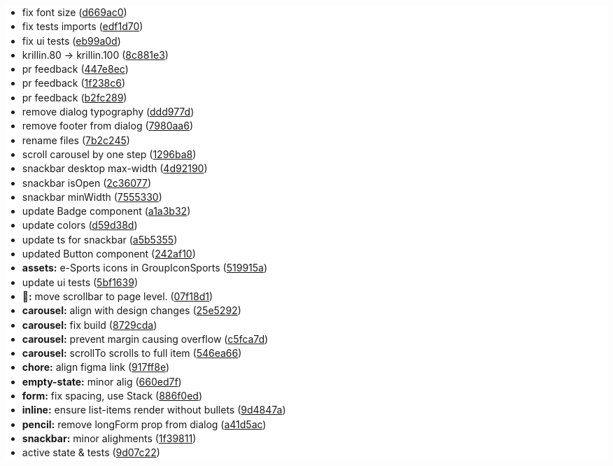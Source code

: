 - fix font size ([d669ac0](https://github.com/coingaming/moon-design/commit/d669ac059c7436171e61299092066f7b3c0d9d9c))
- fix tests imports ([edf1d70](https://github.com/coingaming/moon-design/commit/edf1d705b15c4146b930b313694cede6755a87ab))
- fix ui tests ([eb99a0d](https://github.com/coingaming/moon-design/commit/eb99a0d03b153ee94c24587f4b16e46a969d6485))
- krillin.80 -> krillin.100 ([8c881e3](https://github.com/coingaming/moon-design/commit/8c881e3eb1fd14dc535abba6e4f1ced59d89b362))
- pr feedback ([447e8ec](https://github.com/coingaming/moon-design/commit/447e8ecc07e563295a21d31cb12aa0d7f0ea4372))
- pr feedback ([1f238c6](https://github.com/coingaming/moon-design/commit/1f238c6dd8fa7f6623efa2ead4a82f7dc0e70115))
- pr feedback ([b2fc289](https://github.com/coingaming/moon-design/commit/b2fc2898c94937dbb63b7dfda9439ddc4025af2a))
- remove dialog typography ([ddd977d](https://github.com/coingaming/moon-design/commit/ddd977d1e474aa125e7e30705914b26bcaa44104))
- remove footer from dialog ([7980aa6](https://github.com/coingaming/moon-design/commit/7980aa655ec588a1dcc1196b31c2bc6771355733))
- rename files ([7b2c245](https://github.com/coingaming/moon-design/commit/7b2c245beee1cd2ffdfc12c5481a23faab3a9cf0))
- scroll carousel by one step ([1296ba8](https://github.com/coingaming/moon-design/commit/1296ba8f051e957789eccb7a364b3fbe97f07009))
- snackbar desktop max-width ([4d92190](https://github.com/coingaming/moon-design/commit/4d921904128c1331a2bfc409b0bdc489df0f2ec9))
- snackbar isOpen ([2c36077](https://github.com/coingaming/moon-design/commit/2c360775e0be75b3a4aec3f4ba46cfb2cc229c86))
- snackbar minWidth ([7555330](https://github.com/coingaming/moon-design/commit/755533005b2944714b839bf0de06da5ba545eb84))
- update Badge component ([a1a3b32](https://github.com/coingaming/moon-design/commit/a1a3b325068a83986d0cd250c50fa38a99a5b4e1))
- update colors ([d59d38d](https://github.com/coingaming/moon-design/commit/d59d38d7bdf68102eb934ba552705b6cb9b2e779))
- update ts for snackbar ([a5b5355](https://github.com/coingaming/moon-design/commit/a5b53555c8ef13536db1f9be85eeff99a84000cd))
- updated Button component ([242af10](https://github.com/coingaming/moon-design/commit/242af10ebce5361bad8f795792f922c1deac16a0))
- **assets:** e-Sports icons in GroupIconSports ([519915a](https://github.com/coingaming/moon-design/commit/519915adc1ccc4025a5797141954c119ec88cbab))
- update ui tests ([5bf1639](https://github.com/coingaming/moon-design/commit/5bf163947873fd34128b782999ae6d371dea9c87))
- **:pencil::** move scrollbar to page level. ([07f18d1](https://github.com/coingaming/moon-design/commit/07f18d11596746051d1ca31b6b10e2cada14beca))
- **carousel:** align with design changes ([25e5292](https://github.com/coingaming/moon-design/commit/25e52923afcd1578f71d17ba8860d50fc7dd9730))
- **carousel:** fix build ([8729cda](https://github.com/coingaming/moon-design/commit/8729cda993d4e201c63a8fde529b454efbbdc190))
- **carousel:** prevent margin causing overflow ([c5fca7d](https://github.com/coingaming/moon-design/commit/c5fca7d7510eb175c80330db6075ecbb82070524))
- **carousel:** scrollTo scrolls to full item ([546ea66](https://github.com/coingaming/moon-design/commit/546ea66b9a44f0ccba75abff17954859ae1ce41e))
- **chore:** align figma link ([917ff8e](https://github.com/coingaming/moon-design/commit/917ff8e26eed7b6f05b1a4d3a2da909520dd0ba3))
- **empty-state:** minor alig ([660ed7f](https://github.com/coingaming/moon-design/commit/660ed7fa06a70ace450e8965a0dc383374d56d29))
- **form:** fix spacing, use Stack ([886f0ed](https://github.com/coingaming/moon-design/commit/886f0ed9e72b788e32b96ab17b6b5606b5ffb7e3))
- **inline:** ensure list-items render without bullets ([9d4847a](https://github.com/coingaming/moon-design/commit/9d4847a72b46c24f60175fa62d63c51bff13315f))
- **pencil:** remove longForm prop from dialog ([a41d5ac](https://github.com/coingaming/moon-design/commit/a41d5ac5c536e0632071e9f75da9370785a320aa))
- **snackbar:** minor alighments ([1f39811](https://github.com/coingaming/moon-design/commit/1f3981154900ed09df57ce692407ab8762746231))
- active state & tests ([9d07c22](https://github.com/coingaming/moon-design/commit/9d07c2238ee23b4852b885cf341cd42b10f7ead2))